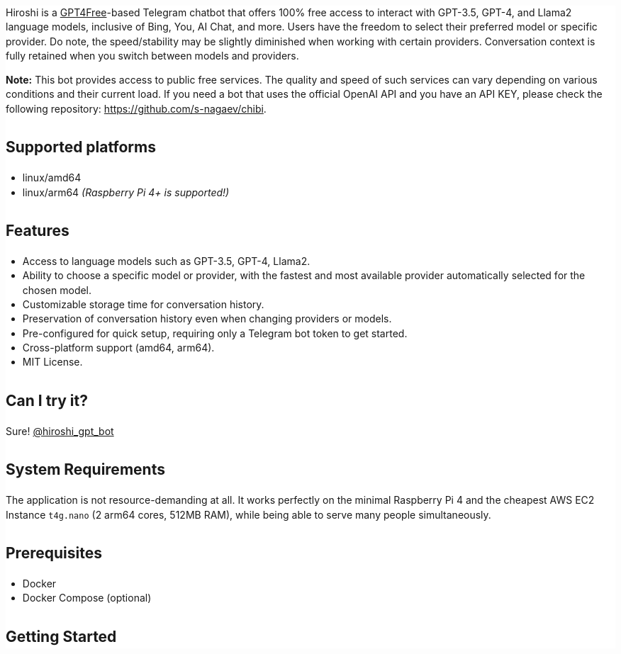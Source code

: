 Hiroshi is a [GPT4Free](https://github.com/xtekky/gpt4free)-based Telegram chatbot that offers 100% free access to 
interact with GPT-3.5, GPT-4, and Llama2 language models, inclusive of Bing, You, AI Chat, and more. Users have the 
freedom to select their preferred model or specific provider. Do note, the speed/stability may be slightly diminished 
when working with certain providers. Conversation context is fully retained when you switch between models and 
providers.

**Note:** This bot provides access to public free services. The quality and speed of such services can vary depending on 
various conditions and their current load. If you need a bot that uses the official OpenAI API and you have an API KEY, 
please check the following repository: https://github.com/s-nagaev/chibi.

## Supported platforms

- linux/amd64
- linux/arm64 *(Raspberry Pi 4+ is supported!)*

## Features

- Access to language models such as GPT-3.5, GPT-4, Llama2.
- Ability to choose a specific model or provider, with the fastest and most available provider automatically selected for the chosen model.
- Customizable storage time for conversation history.
- Preservation of conversation history even when changing providers or models.
- Pre-configured for quick setup, requiring only a Telegram bot token to get started.
- Cross-platform support (amd64, arm64).
- MIT License.

## Can I try it?

Sure! [@hiroshi_gpt_bot](https://t.me/hiroshi_gpt_bot)


## System Requirements

The application is not resource-demanding at all. It works perfectly on the minimal Raspberry Pi 4 and the cheapest AWS 
EC2 Instance `t4g.nano` (2 arm64 cores, 512MB RAM), while being able to serve many people simultaneously.

## Prerequisites

- Docker
- Docker Compose (optional)

## Getting Started
